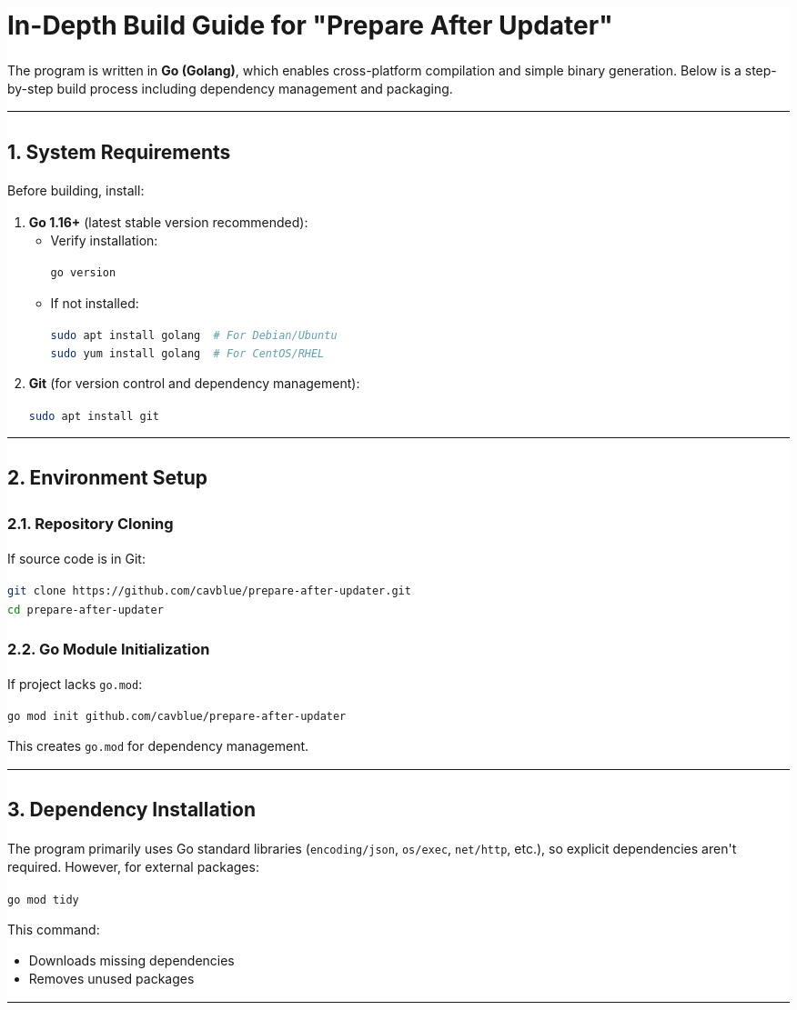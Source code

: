 # **In-Depth Build Guide for "Prepare After Updater"**  

The program is written in **Go (Golang)**, which enables cross-platform compilation and simple binary generation. Below is a step-by-step build process including dependency management and packaging.

---

## **1. System Requirements**
Before building, install:
1. **Go 1.16+** (latest stable version recommended):
   - Verify installation:
     ```bash
     go version
     ```
   - If not installed:
     ```bash
     sudo apt install golang  # For Debian/Ubuntu
     sudo yum install golang  # For CentOS/RHEL
     ```
2. **Git** (for version control and dependency management):
   ```bash
   sudo apt install git
   ```

---

## **2. Environment Setup**
### **2.1. Repository Cloning**
If source code is in Git:
```bash
git clone https://github.com/cavblue/prepare-after-updater.git
cd prepare-after-updater
```

### **2.2. Go Module Initialization**
If project lacks `go.mod`:
```bash
go mod init github.com/cavblue/prepare-after-updater
```
This creates `go.mod` for dependency management.

---

## **3. Dependency Installation**
The program primarily uses Go standard libraries (`encoding/json`, `os/exec`, `net/http`, etc.), so explicit dependencies aren't required. However, for external packages:
```bash
go mod tidy
```
This command:
- Downloads missing dependencies
- Removes unused packages

---